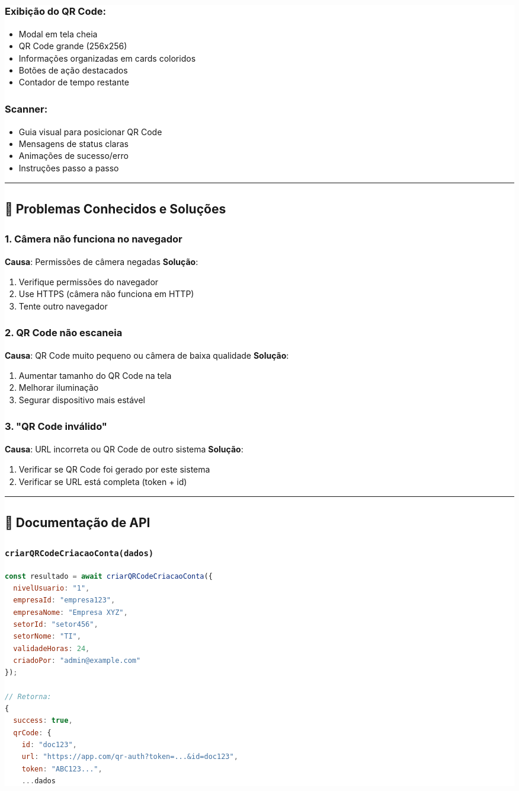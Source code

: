 ### **Exibição do QR Code:**
- Modal em tela cheia
- QR Code grande (256x256)
- Informações organizadas em cards coloridos
- Botões de ação destacados
- Contador de tempo restante

### **Scanner:**
- Guia visual para posicionar QR Code
- Mensagens de status claras
- Animações de sucesso/erro
- Instruções passo a passo

---

## 🚨 Problemas Conhecidos e Soluções

### **1. Câmera não funciona no navegador**
**Causa**: Permissões de câmera negadas
**Solução**:
1. Verifique permissões do navegador
2. Use HTTPS (câmera não funciona em HTTP)
3. Tente outro navegador

### **2. QR Code não escaneia**
**Causa**: QR Code muito pequeno ou câmera de baixa qualidade
**Solução**:
1. Aumentar tamanho do QR Code na tela
2. Melhorar iluminação
3. Segurar dispositivo mais estável

### **3. "QR Code inválido"**
**Causa**: URL incorreta ou QR Code de outro sistema
**Solução**:
1. Verificar se QR Code foi gerado por este sistema
2. Verificar se URL está completa (token + id)

---

## 📖 Documentação de API

### **`criarQRCodeCriacaoConta(dados)`**
```javascript
const resultado = await criarQRCodeCriacaoConta({
  nivelUsuario: "1",
  empresaId: "empresa123",
  empresaNome: "Empresa XYZ",
  setorId: "setor456",
  setorNome: "TI",
  validadeHoras: 24,
  criadoPor: "admin@example.com"
});

// Retorna:
{
  success: true,
  qrCode: {
    id: "doc123",
    url: "https://app.com/qr-auth?token=...&id=doc123",
    token: "ABC123...",
    ...dados
```